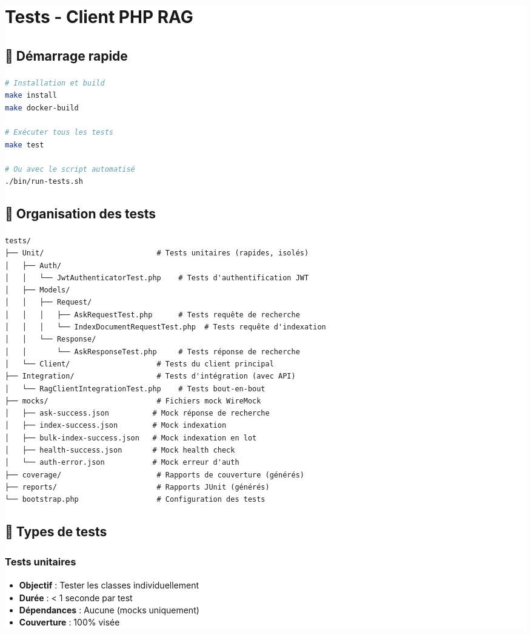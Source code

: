 # Tests - Client PHP RAG

## 🚀 Démarrage rapide

```bash
# Installation et build
make install
make docker-build

# Exécuter tous les tests
make test

# Ou avec le script automatisé
./bin/run-tests.sh
```

## 📁 Organisation des tests

```
tests/
├── Unit/                          # Tests unitaires (rapides, isolés)
│   ├── Auth/
│   │   └── JwtAuthenticatorTest.php    # Tests d'authentification JWT
│   ├── Models/
│   │   ├── Request/
│   │   │   ├── AskRequestTest.php      # Tests requête de recherche
│   │   │   └── IndexDocumentRequestTest.php  # Tests requête d'indexation
│   │   └── Response/
│   │       └── AskResponseTest.php     # Tests réponse de recherche
│   └── Client/                    # Tests du client principal
├── Integration/                   # Tests d'intégration (avec API)
│   └── RagClientIntegrationTest.php    # Tests bout-en-bout
├── mocks/                         # Fichiers mock WireMock
│   ├── ask-success.json          # Mock réponse de recherche
│   ├── index-success.json        # Mock indexation
│   ├── bulk-index-success.json   # Mock indexation en lot
│   ├── health-success.json       # Mock health check
│   └── auth-error.json           # Mock erreur d'auth
├── coverage/                      # Rapports de couverture (générés)
├── reports/                       # Rapports JUnit (générés)
└── bootstrap.php                  # Configuration des tests
```

## 🎯 Types de tests

### Tests unitaires
- **Objectif** : Tester les classes individuellement
- **Durée** : < 1 seconde par test
- **Dépendances** : Aucune (mocks uniquement)
- **Couverture** : 100% visée
